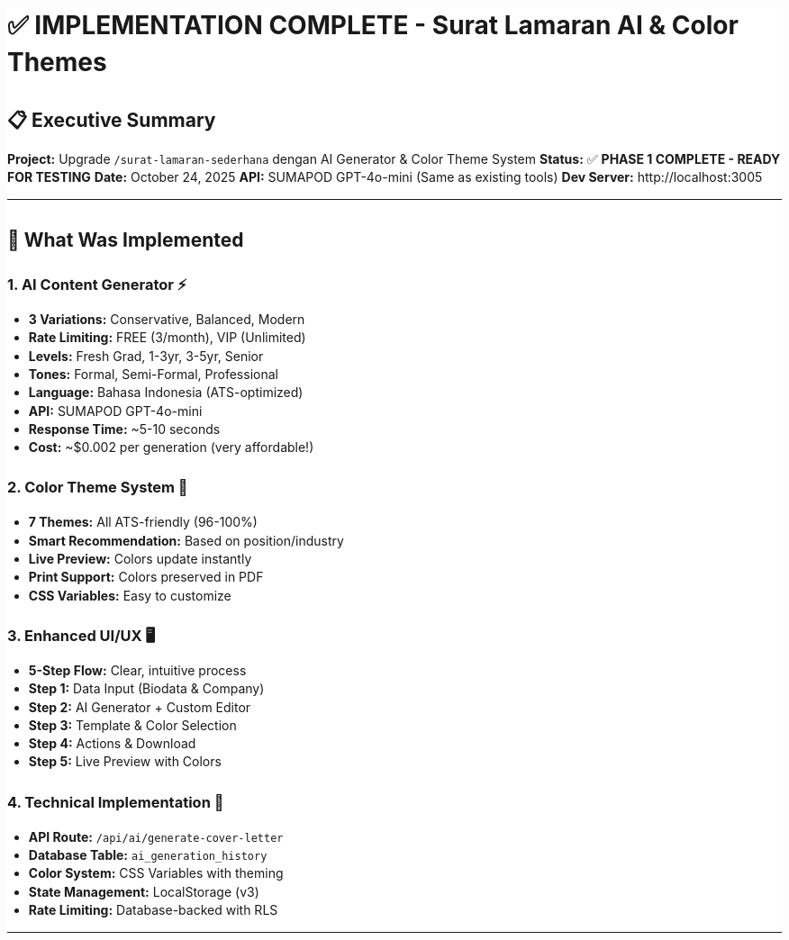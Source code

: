 # ✅ IMPLEMENTATION COMPLETE - Surat Lamaran AI & Color Themes

## 📋 Executive Summary

**Project:** Upgrade `/surat-lamaran-sederhana` dengan AI Generator & Color Theme System
**Status:** ✅ **PHASE 1 COMPLETE - READY FOR TESTING**
**Date:** October 24, 2025
**API:** SUMAPOD GPT-4o-mini (Same as existing tools)
**Dev Server:** http://localhost:3005

---

## 🎯 What Was Implemented

### 1. AI Content Generator ⚡
- **3 Variations:** Conservative, Balanced, Modern
- **Rate Limiting:** FREE (3/month), VIP (Unlimited)
- **Levels:** Fresh Grad, 1-3yr, 3-5yr, Senior
- **Tones:** Formal, Semi-Formal, Professional
- **Language:** Bahasa Indonesia (ATS-optimized)
- **API:** SUMAPOD GPT-4o-mini
- **Response Time:** ~5-10 seconds
- **Cost:** ~$0.002 per generation (very affordable!)

### 2. Color Theme System 🎨
- **7 Themes:** All ATS-friendly (96-100%)
- **Smart Recommendation:** Based on position/industry
- **Live Preview:** Colors update instantly
- **Print Support:** Colors preserved in PDF
- **CSS Variables:** Easy to customize

### 3. Enhanced UI/UX 🖥️
- **5-Step Flow:** Clear, intuitive process
- **Step 1:** Data Input (Biodata & Company)
- **Step 2:** AI Generator + Custom Editor
- **Step 3:** Template & Color Selection
- **Step 4:** Actions & Download
- **Step 5:** Live Preview with Colors

### 4. Technical Implementation 🔧
- **API Route:** `/api/ai/generate-cover-letter`
- **Database Table:** `ai_generation_history`
- **Color System:** CSS Variables with theming
- **State Management:** LocalStorage (v3)
- **Rate Limiting:** Database-backed with RLS

---
